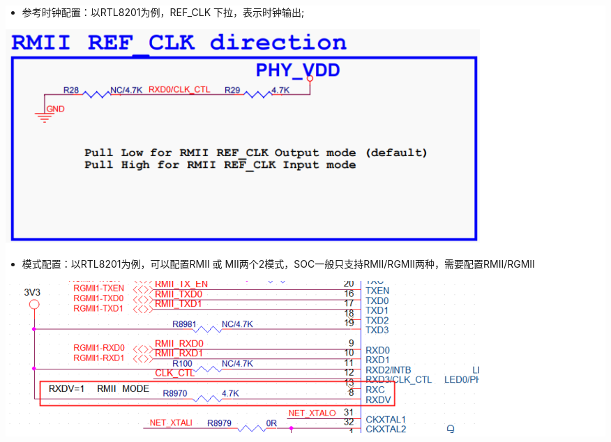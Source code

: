 - 参考时钟配置：以RTL8201为例，REF_CLK 下拉，表示时钟输出;

![image-20240531202010960](assets/post/gmac/image-20240531202010960.png)

- 模式配置：以RTL8201为例，可以配置RMII 或 MII两个2模式，SOC一般只支持RMII/RGMII两种，需要配置RMII/RGMII

![image-20240531202023514](assets/post/gmac/image-20240531202023514.png)

